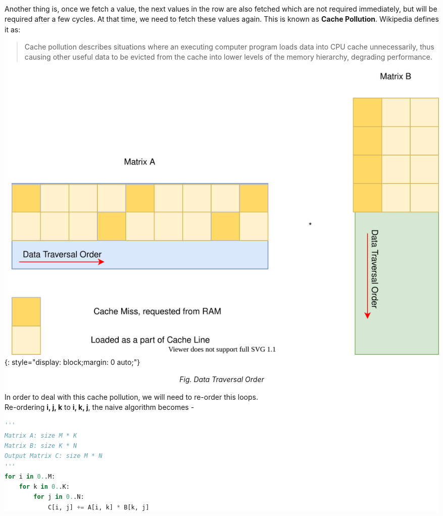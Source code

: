 Another thing is, once we fetch a value, the next values in the row are also fetched which are not
required immediately, but will be required after a few cycles. At that time, we need to fetch these 
values again. This is known as **Cache Pollution**.
Wikipedia defines it as: 
> Cache pollution describes situations where an executing computer program loads data into CPU cache unnecessarily, thus causing other useful data to be evicted from the cache into lower levels of the memory hierarchy, degrading performance.  

![Traversal Order](/assets/images/convolutions/traversal-order.svg)
{: style="display: block;margin: 0 auto;"}
<i><center>Fig. Data Traversal Order</center></i>

In order to deal with this cache pollution, we will need to re-order this loops.<br/>
Re-ordering **i, j, k** to **i, k, j**, the naive algorithm becomes - 

```python
'''
Matrix A: size M * K
Matrix B: size K * N
Output Matrix C: size M * N
'''
for i in 0..M:
    for k in 0..K:
        for j in 0..N:
            C[i, j] += A[i, k] * B[k, j]
```
